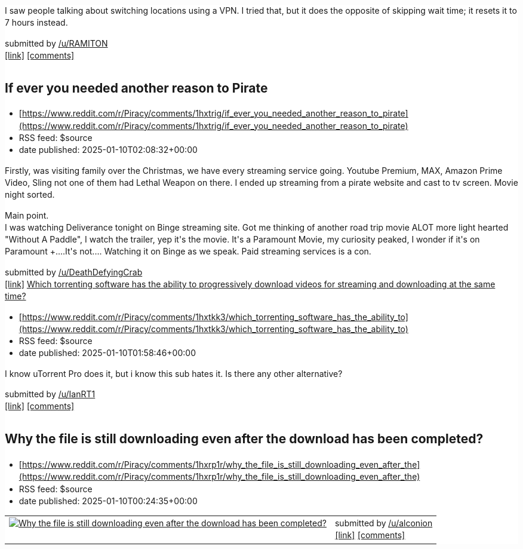 <div class="md"><p>I saw people talking about switching locations using a VPN. I tried that, but it does the opposite of skipping wait time; it resets it to 7 hours instead. </p> </div> &#32; submitted by &#32; <a href="https://www.reddit.com/user/RAMITON"> /u/RAMITON </a> <br/> <span><a href="https://www.reddit.com/r/Piracy/comments/1hxtuda/how_do_i_bypass_megas_download_wait_time/">[link]</a></span> &#32; <span><a href="https://www.reddit.com/r/Piracy/comments/1hxtuda/how_do_i_bypass_megas_download_wait_time/">[comments]</a></span>

## If ever you needed another reason to Pirate
 - [https://www.reddit.com/r/Piracy/comments/1hxtrig/if_ever_you_needed_another_reason_to_pirate](https://www.reddit.com/r/Piracy/comments/1hxtrig/if_ever_you_needed_another_reason_to_pirate)
 - RSS feed: $source
 - date published: 2025-01-10T02:08:32+00:00

<div class="md"><p>Firstly, was visiting family over the Christmas, we have every streaming service going. Youtube Premium, MAX, Amazon Prime Video, Sling not one of them had Lethal Weapon on there. I ended up streaming from a pirate website and cast to tv screen. Movie night sorted.</p> <p>Main point.<br/> I was watching Deliverance tonight on Binge streaming site. Got me thinking of another road trip movie ALOT more light hearted &quot;Without A Paddle&quot;, I watch the trailer, yep it&#39;s the movie. It&#39;s a Paramount Movie, my curiosity peaked, I wonder if it&#39;s on Paramount +....It&#39;s not.... Watching it on Binge as we speak. Paid streaming services is a con.</p> </div> &#32; submitted by &#32; <a href="https://www.reddit.com/user/DeathDefyingCrab"> /u/DeathDefyingCrab </a> <br/> <span><a href="https://www.reddit.com/r/Piracy/comments/1hxtrig/if_ever_you_needed_another_reason_to_pirate/">[link]</a></span> &#32; <span><a href="https://www.r

## Which torrenting software has the ability to progressively download videos for streaming and downloading at the same time?
 - [https://www.reddit.com/r/Piracy/comments/1hxtkk3/which_torrenting_software_has_the_ability_to](https://www.reddit.com/r/Piracy/comments/1hxtkk3/which_torrenting_software_has_the_ability_to)
 - RSS feed: $source
 - date published: 2025-01-10T01:58:46+00:00

<div class="md"><p>I know uTorrent Pro does it, but i know this sub hates it. Is there any other alternative? </p> </div> &#32; submitted by &#32; <a href="https://www.reddit.com/user/IanRT1"> /u/IanRT1 </a> <br/> <span><a href="https://www.reddit.com/r/Piracy/comments/1hxtkk3/which_torrenting_software_has_the_ability_to/">[link]</a></span> &#32; <span><a href="https://www.reddit.com/r/Piracy/comments/1hxtkk3/which_torrenting_software_has_the_ability_to/">[comments]</a></span>

## Why the file is still downloading even after the download has been completed?
 - [https://www.reddit.com/r/Piracy/comments/1hxrp1r/why_the_file_is_still_downloading_even_after_the](https://www.reddit.com/r/Piracy/comments/1hxrp1r/why_the_file_is_still_downloading_even_after_the)
 - RSS feed: $source
 - date published: 2025-01-10T00:24:35+00:00

<table> <tr><td> <a href="https://www.reddit.com/r/Piracy/comments/1hxrp1r/why_the_file_is_still_downloading_even_after_the/"> <img src="https://preview.redd.it/y6f69a5f82ce1.jpeg?width=640&amp;crop=smart&amp;auto=webp&amp;s=1a09d6946c9b4171ae2f9e4df6d3aea241690183" alt="Why the file is still downloading even after the download has been completed?" title="Why the file is still downloading even after the download has been completed?" /> </a> </td><td> &#32; submitted by &#32; <a href="https://www.reddit.com/user/alconion"> /u/alconion </a> <br/> <span><a href="https://i.redd.it/y6f69a5f82ce1.jpeg">[link]</a></span> &#32; <span><a href="https://www.reddit.com/r/Piracy/comments/1hxrp1r/why_the_file_is_still_downloading_even_after_the/">[comments]</a></span> </td></tr></table>

